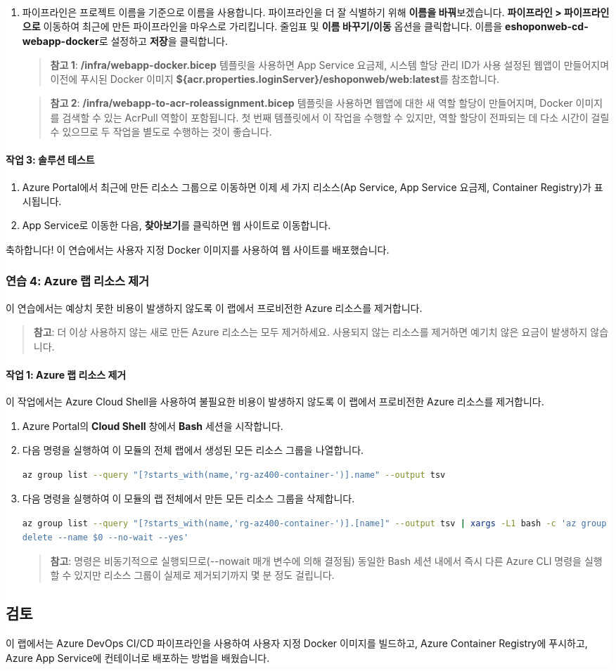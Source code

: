 1. 파이프라인은 프로젝트 이름을 기준으로 이름을 사용합니다. 파이프라인을 더 잘 식별하기 위해 **이름을 바꿔**보겠습니다. **파이프라인 > 파이프라인으로** 이동하여 최근에 만든 파이프라인을 마우스로 가리킵니다. 줄임표 및 **이름 바꾸기/이동** 옵션을 클릭합니다. 이름을 **eshoponweb-cd-webapp-docker**로 설정하고 **저장**을 클릭합니다.

    > **참고 1**: **/infra/webapp-docker.bicep** 템플릿을 사용하면 App Service 요금제, 시스템 할당 관리 ID가 사용 설정된 웹앱이 만들어지며 이전에 푸시된 Docker 이미지 **${acr.properties.loginServer}/eshoponweb/web:latest**를 참조합니다.

    > **참고 2**: **/infra/webapp-to-acr-roleassignment.bicep** 템플릿을 사용하면 웹앱에 대한 새 역할 할당이 만들어지며, Docker 이미지를 검색할 수 있는 AcrPull 역할이 포함됩니다. 첫 번째 템플릿에서 이 작업을 수행할 수 있지만, 역할 할당이 전파되는 데 다소 시간이 걸릴 수 있으므로 두 작업을 별도로 수행하는 것이 좋습니다.

#### 작업 3: 솔루션 테스트

1. Azure Portal에서 최근에 만든 리소스 그룹으로 이동하면 이제 세 가지 리소스(Ap Service, App Service 요금제, Container Registry)가 표시됩니다.

1. App Service로 이동한 다음, **찾아보기**를 클릭하면 웹 사이트로 이동합니다.

축하합니다! 이 연습에서는 사용자 지정 Docker 이미지를 사용하여 웹 사이트를 배포했습니다.

### 연습 4: Azure 랩 리소스 제거

이 연습에서는 예상치 못한 비용이 발생하지 않도록 이 랩에서 프로비전한 Azure 리소스를 제거합니다.

>**참고**: 더 이상 사용하지 않는 새로 만든 Azure 리소스는 모두 제거하세요. 사용되지 않는 리소스를 제거하면 예기치 않은 요금이 발생하지 않습니다.

#### 작업 1: Azure 랩 리소스 제거

이 작업에서는 Azure Cloud Shell을 사용하여 불필요한 비용이 발생하지 않도록 이 랩에서 프로비전한 Azure 리소스를 제거합니다.

1. Azure Portal의 **Cloud Shell** 창에서 **Bash** 세션을 시작합니다.
1. 다음 명령을 실행하여 이 모듈의 전체 랩에서 생성된 모든 리소스 그룹을 나열합니다.

    ```sh
    az group list --query "[?starts_with(name,'rg-az400-container-')].name" --output tsv
    ```

1. 다음 명령을 실행하여 이 모듈의 랩 전체에서 만든 모든 리소스 그룹을 삭제합니다.

    ```sh
    az group list --query "[?starts_with(name,'rg-az400-container-')].[name]" --output tsv | xargs -L1 bash -c 'az group delete --name $0 --no-wait --yes'
    ```

    >**참고**: 명령은 비동기적으로 실행되므로(--nowait 매개 변수에 의해 결정됨) 동일한 Bash 세션 내에서 즉시 다른 Azure CLI 명령을 실행할 수 있지만 리소스 그룹이 실제로 제거되기까지 몇 분 정도 걸립니다.

## 검토

이 랩에서는 Azure DevOps CI/CD 파이프라인을 사용하여 사용자 지정 Docker 이미지를 빌드하고, Azure Container Registry에 푸시하고, Azure App Service에 컨테이너로 배포하는 방법을 배웠습니다.

